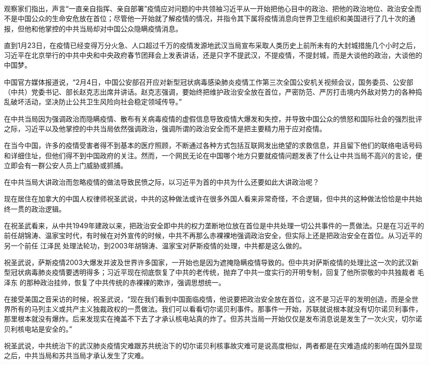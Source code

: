  </p>
 <p>
  观察家们指出，声言“一直亲自指挥、亲自部署”疫情应对问题的中共领袖习近平从一开始把他心目中的政治、把他的政治地位、政治安全而不是中国公众的生命安危放在首位；尽管他一开始就了解疫情的情况，并指令其下属将疫情消息向世界卫生组织和美国进行了几十次的通报，但他和他掌控的中共当局却对中国公众隐瞒疫情消息。
 </p>
 <p>
  直到1月23日，在疫情已经变得万分火急、人口超过千万的疫情发源地武汉当局宣布采取人类历史上前所未有的大封城措施几个小时之后，习近平在北京举行的中共中央和中央政府春节团拜会上发表讲话，还是只字不提武汉，不提疫情，不提封城，而是大谈他的政治，大谈他的中国梦。
 </p>
 <p>
  中国官方媒体报道说，“2月4日，中国公安部召开应对新型冠状病毒感染肺炎疫情工作第三次全国公安机关视频会议，国务委员、公安部（中共）党委书记、部长赵克志出席并讲话。赵克志强调，要始终把维护政治安全放在首位，严密防范、严厉打击境内外敌对势力的各种捣乱破坏活动，坚决防止公共卫生风险向社会稳定领域传导。”
 </p>
 <p>
  在中共当局因为强调政治而隐瞒疫情、散布有关病毒疫情的虚假信息导致疫情大爆发和失控，并导致中国公众的愤怒和国际社会的强烈批评之际，习近平以及他掌控的中共当局依然强调政治，强调所谓的政治安全而不是把主要精力用于应对疫情。
 </p>
 <p>
  在当今中国，许多的疫情受害者得不到基本的医疗照顾，不断通过各种方式包括互联网发出绝望的求救信息，并且留下他们的联络电话号码和详细住址，但他们得不到中国政府的关注。然而，一个网民无论在中国哪个地方只要就疫情问题发表了什么让中共当局不高兴的言论，便立即会有一群公安人员上门威胁或抓捕。
 </p>
 <center>
  <div style="max-width: 632px;height:180px; display: none; text-align: center; margin: 0 auto; overflow: hidden;overflow-x: hidden;">
   <div id="taboola-midarticle-thumbnails" style="max-width: 632px;height:180px;overflow: hidden;overflow-x: hidden;">
   </div>
  </div>
  <div>
   <ins class="adsbygoogle" data-ad-client="ca-pub-1276641434651360" data-ad-format="fluid" data-ad-layout="in-article" data-ad-slot="5164544770" style="display:block; text-align:center;">
   </ins>
  </div>
 </center>
 <p>
  在中共当局大讲政治而忽略疫情的做法导致民愤之际，以习近平为首的中共为什么还要如此大讲政治呢？
 </p>
 <p>
  现在居住在加拿大的中国人权律师祝圣武说，中共的这种做法或许在很多外国人看来非常奇怪，不合逻辑，但中共的这种做法恰恰是中共始终一贯的政治逻辑。
 </p>
 <p>
  在祝圣武看来，从中共1949年建政以来，把政治安全即中共的权力垄断地位放在首位是中共处理一切公共事件的一贯做法。只是在习近平的前任胡锦涛、温家宝时代，有时候在对外宣传的时候，中共不再那么赤裸裸地强调政治安全，但实际上还是把政治安全在首位。从习近平的另一个前任
  <span href="https://www.secretchina.com/news/gb/tag/江泽民" target="_blank">
   江泽民
  </span>
  处理法轮功，到2003年胡锦涛、温家宝对萨斯疫情的处理，中共都是这么做的。
 </p>
 <p>
  祝圣武说，萨斯疫情2003大爆发并波及世界许多国家，一开始也是因为遮掩隐瞒疫情导致的。但中共对萨斯疫情的处理比这一次的武汉新型冠状病毒肺炎疫情要透明得多；习近平现在彻底恢复了中共的老传统，抛弃了中共一度实行的开明专制，回复了他所崇敬的中共独裁者
  <span href="https://www.secretchina.com/news/gb/tag/毛泽东" target="_blank">
   毛泽东
  </span>
  的那种政治挂帅，恢复了中共传统的赤裸裸的欺诈，强调思想统一。
 </p>
 <p>
  在接受美国之音采访的时候，祝圣武说，“现在我们看到中国面临疫情，他说要把政治安全放在首位，这不是习近平的发明创造，而是全世界所有的马列主义或共产主义独裁政权的一贯做法。我们可以看看切尔诺贝利事件。那事件一开始，苏联就说根本就没有切尔诺贝利事件，那里根本就没有爆炸。后来发现实在掩盖不下去了才承认核电站真的炸了。但苏共当局一开始仅仅是发布消息说是发生了一次火灾，切尔诺贝利核电站是安全的。”
 </p>
 <p>
  祝圣武说，中共统治下的武汉肺炎疫情灾难跟苏共统治下的切尔诺贝利核事故灾难可是说高度相似，两者都是在灾难造成的影响在国外显现之后，中共当局和苏共当局才承认发生了灾难。
 </p>
 <p>